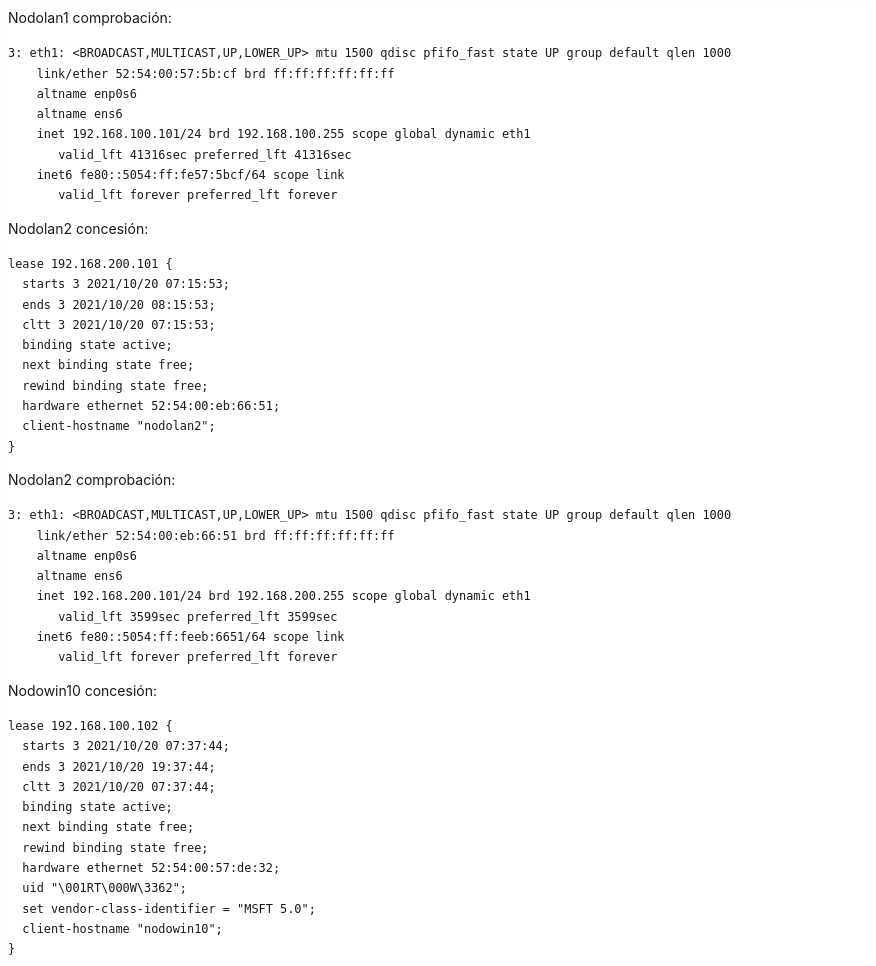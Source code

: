 Nodolan1 comprobación:
```
3: eth1: <BROADCAST,MULTICAST,UP,LOWER_UP> mtu 1500 qdisc pfifo_fast state UP group default qlen 1000
    link/ether 52:54:00:57:5b:cf brd ff:ff:ff:ff:ff:ff
    altname enp0s6
    altname ens6
    inet 192.168.100.101/24 brd 192.168.100.255 scope global dynamic eth1
       valid_lft 41316sec preferred_lft 41316sec
    inet6 fe80::5054:ff:fe57:5bcf/64 scope link
       valid_lft forever preferred_lft forever
```

Nodolan2 concesión:
```
lease 192.168.200.101 {
  starts 3 2021/10/20 07:15:53;
  ends 3 2021/10/20 08:15:53;
  cltt 3 2021/10/20 07:15:53;
  binding state active;
  next binding state free;
  rewind binding state free;
  hardware ethernet 52:54:00:eb:66:51;
  client-hostname "nodolan2";
}
```

Nodolan2 comprobación:
```
3: eth1: <BROADCAST,MULTICAST,UP,LOWER_UP> mtu 1500 qdisc pfifo_fast state UP group default qlen 1000
    link/ether 52:54:00:eb:66:51 brd ff:ff:ff:ff:ff:ff
    altname enp0s6
    altname ens6
    inet 192.168.200.101/24 brd 192.168.200.255 scope global dynamic eth1
       valid_lft 3599sec preferred_lft 3599sec
    inet6 fe80::5054:ff:feeb:6651/64 scope link
       valid_lft forever preferred_lft forever
```

Nodowin10 concesión:
```
lease 192.168.100.102 {
  starts 3 2021/10/20 07:37:44;
  ends 3 2021/10/20 19:37:44;
  cltt 3 2021/10/20 07:37:44;
  binding state active;
  next binding state free;
  rewind binding state free;
  hardware ethernet 52:54:00:57:de:32;
  uid "\001RT\000W\3362";
  set vendor-class-identifier = "MSFT 5.0";
  client-hostname "nodowin10";
}
```
